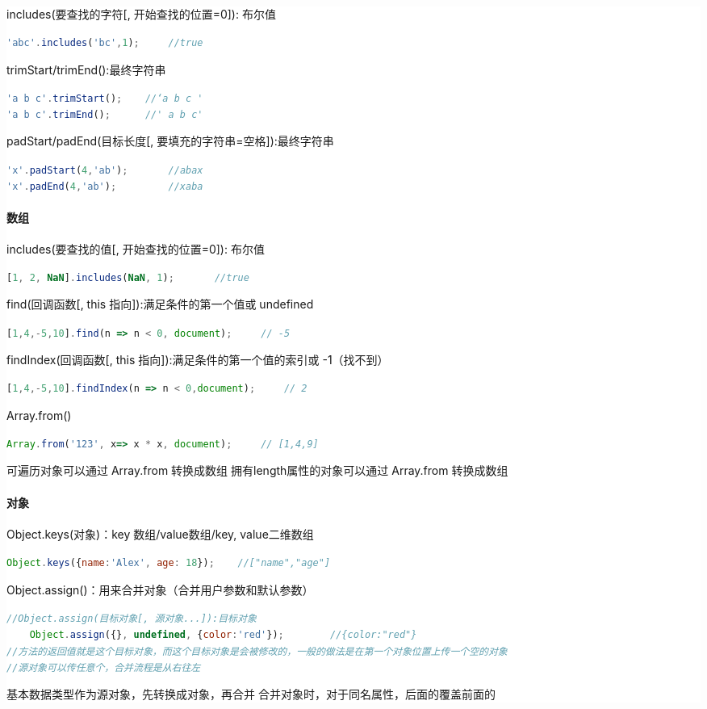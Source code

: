 includes(要查找的字符[, 开始查找的位置=0]): 布尔值

```javascript
'abc'.includes('bc',1);		//true
```

trimStart/trimEnd():最终字符串

```javascript
'a b c'.trimStart();	//‘a b c '
'a b c'.trimEnd();		//' a b c'
```

padStart/padEnd(目标长度[, 要填充的字符串=空格]):最终字符串

```javascript
'x'.padStart(4,'ab');		//abax
'x'.padEnd(4,'ab');			//xaba
```



#### 数组

includes(要查找的值[, 开始查找的位置=0]): 布尔值

```javascript
[1, 2, NaN].includes(NaN, 1);		//true
```

find(回调函数[, this 指向]):满足条件的第一个值或 undefined

```javascript
[1,4,-5,10].find(n => n < 0, document);		// -5
```

findIndex(回调函数[, this 指向]):满足条件的第一个值的索引或 -1（找不到）

```javascript
[1,4,-5,10].findIndex(n => n < 0,document);		// 2
```



Array.from()

```javascript
Array.from('123', x=> x * x, document);		// [1,4,9]
```

可遍历对象可以通过 Array.from 转换成数组
拥有length属性的对象可以通过 Array.from 转换成数组



#### 对象

Object.keys(对象)：key 数组/value数组/key, value二维数组

```javascript
Object.keys({name:'Alex', age: 18});	//["name","age"]
```



Object.assign()：用来合并对象（合并用户参数和默认参数）

```javascript
//Object.assign(目标对象[, 源对象...]):目标对象
	Object.assign({}, undefined, {color:'red'});		//{color:"red"}
//方法的返回值就是这个目标对象，而这个目标对象是会被修改的，一般的做法是在第一个对象位置上传一个空的对象
//源对象可以传任意个，合并流程是从右往左
```

基本数据类型作为源对象，先转换成对象，再合并
合并对象时，对于同名属性，后面的覆盖前面的